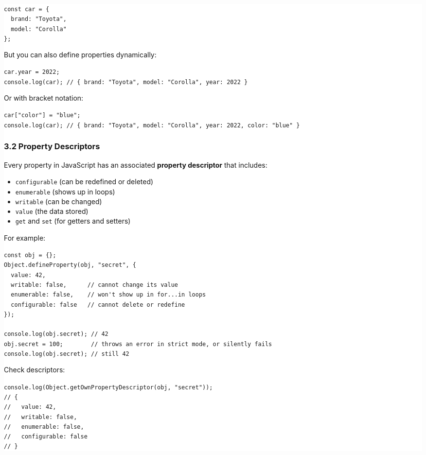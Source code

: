 ```
const car = {
  brand: "Toyota",
  model: "Corolla"
};

```

But you can also define properties dynamically:

```
car.year = 2022;
console.log(car); // { brand: "Toyota", model: "Corolla", year: 2022 }

```

Or with bracket notation:

```
car["color"] = "blue";
console.log(car); // { brand: "Toyota", model: "Corolla", year: 2022, color: "blue" }

```

### 3.2 Property Descriptors

Every property in JavaScript has an associated **property descriptor** that includes:

- `configurable` (can be redefined or deleted)
- `enumerable` (shows up in loops)
- `writable` (can be changed)
- `value` (the data stored)
- `get` and `set` (for getters and setters)

For example:

```
const obj = {};
Object.defineProperty(obj, "secret", {
  value: 42,
  writable: false,      // cannot change its value
  enumerable: false,    // won't show up in for...in loops
  configurable: false   // cannot delete or redefine
});

console.log(obj.secret); // 42
obj.secret = 100;        // throws an error in strict mode, or silently fails
console.log(obj.secret); // still 42

```

Check descriptors:

```
console.log(Object.getOwnPropertyDescriptor(obj, "secret"));
// {
//   value: 42,
//   writable: false,
//   enumerable: false,
//   configurable: false
// }

```


  [MY_KEY]: "secretValue"